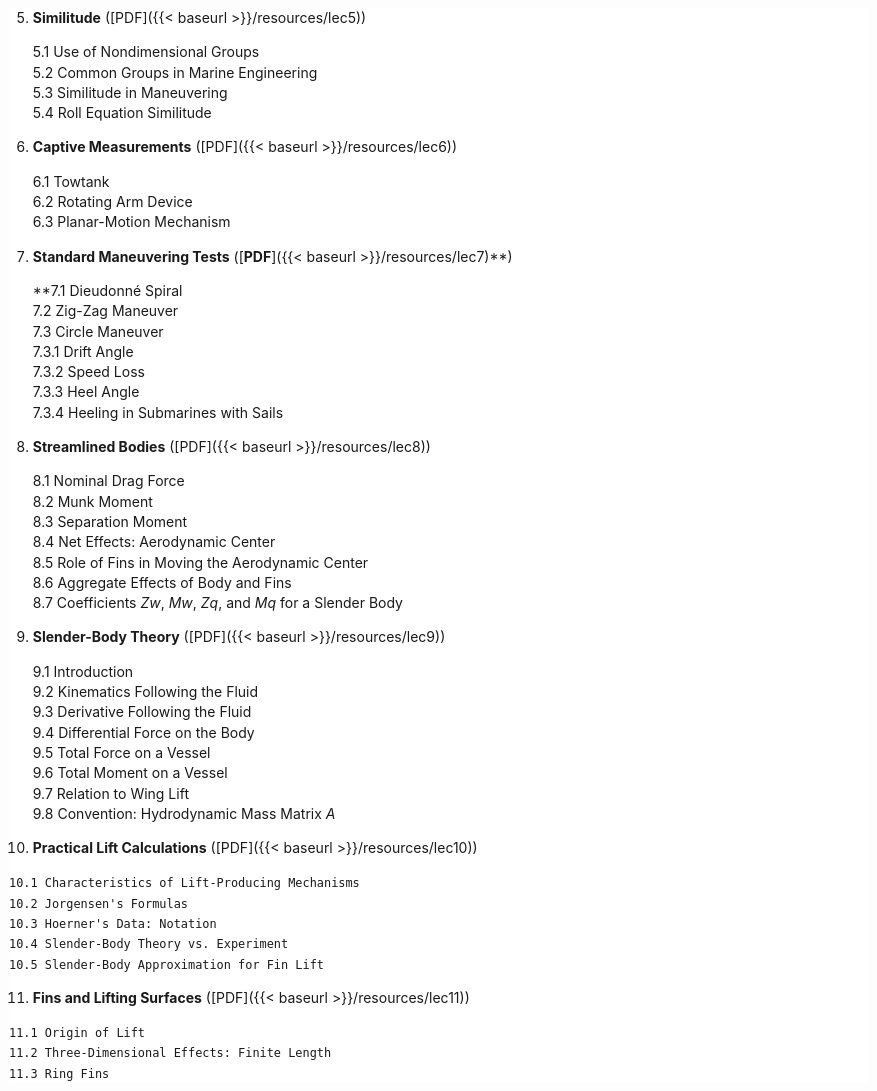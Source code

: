 5.  **Similitude** ([PDF]({{< baseurl >}}/resources/lec5))  
      
    5.1 Use of Nondimensional Groups  
    5.2 Common Groups in Marine Engineering  
    5.3 Similitude in Maneuvering  
    5.4 Roll Equation Similitude  
    
6.  **Captive Measurements** ([PDF]({{< baseurl >}}/resources/lec6))  
      
    6.1 Towtank  
    6.2 Rotating Arm Device  
    6.3 Planar-Motion Mechanism  
    
7.  **Standard Maneuvering Tests** ([**PDF**]({{< baseurl >}}/resources/lec7)**)  
      
    **7.1 Dieudonné Spiral  
    7.2 Zig-Zag Maneuver  
    7.3 Circle Maneuver  
    7.3.1 Drift Angle  
    7.3.2 Speed Loss  
    7.3.3 Heel Angle  
    7.3.4 Heeling in Submarines with Sails  
    
8.  **Streamlined Bodies** ([PDF]({{< baseurl >}}/resources/lec8))  
      
    8.1 Nominal Drag Force  
    8.2 Munk Moment  
    8.3 Separation Moment  
    8.4 Net Effects: Aerodynamic Center  
    8.5 Role of Fins in Moving the Aerodynamic Center  
    8.6 Aggregate Effects of Body and Fins  
    8.7 Coefficients _Zw_, _Mw_, _Zq_, and _Mq_ for a Slender Body  
    
9.  **Slender-Body Theory** ([PDF]({{< baseurl >}}/resources/lec9))  
      
    9.1 Introduction  
    9.2 Kinematics Following the Fluid  
    9.3 Derivative Following the Fluid  
    9.4 Differential Force on the Body  
    9.5 Total Force on a Vessel  
    9.6 Total Moment on a Vessel  
    9.7 Relation to Wing Lift  
    9.8 Convention: Hydrodynamic Mass Matrix _A_  
    
10.  **Practical Lift Calculations** ([PDF]({{< baseurl >}}/resources/lec10))  
      
    10.1 Characteristics of Lift-Producing Mechanisms  
    10.2 Jorgensen's Formulas  
    10.3 Hoerner's Data: Notation  
    10.4 Slender-Body Theory vs. Experiment  
    10.5 Slender-Body Approximation for Fin Lift  
    
11.  **Fins and Lifting Surfaces** ([PDF]({{< baseurl >}}/resources/lec11))  
      
    11.1 Origin of Lift  
    11.2 Three-Dimensional Effects: Finite Length  
    11.3 Ring Fins  
    